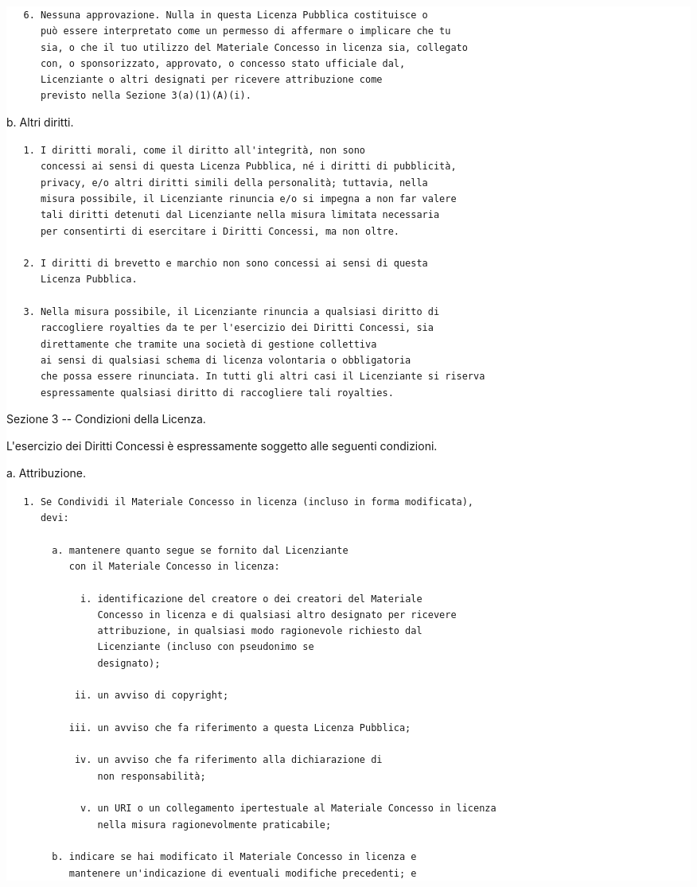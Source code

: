        6. Nessuna approvazione. Nulla in questa Licenza Pubblica costituisce o
          può essere interpretato come un permesso di affermare o implicare che tu
          sia, o che il tuo utilizzo del Materiale Concesso in licenza sia, collegato
          con, o sponsorizzato, approvato, o concesso stato ufficiale dal,
          Licenziante o altri designati per ricevere attribuzione come
          previsto nella Sezione 3(a)(1)(A)(i).

  b. Altri diritti.

       1. I diritti morali, come il diritto all'integrità, non sono
          concessi ai sensi di questa Licenza Pubblica, né i diritti di pubblicità,
          privacy, e/o altri diritti simili della personalità; tuttavia, nella
          misura possibile, il Licenziante rinuncia e/o si impegna a non far valere
          tali diritti detenuti dal Licenziante nella misura limitata necessaria
          per consentirti di esercitare i Diritti Concessi, ma non oltre.

       2. I diritti di brevetto e marchio non sono concessi ai sensi di questa
          Licenza Pubblica.

       3. Nella misura possibile, il Licenziante rinuncia a qualsiasi diritto di
          raccogliere royalties da te per l'esercizio dei Diritti Concessi, sia
          direttamente che tramite una società di gestione collettiva
          ai sensi di qualsiasi schema di licenza volontaria o obbligatoria
          che possa essere rinunciata. In tutti gli altri casi il Licenziante si riserva
          espressamente qualsiasi diritto di raccogliere tali royalties.


Sezione 3 -- Condizioni della Licenza.

L'esercizio dei Diritti Concessi è espressamente soggetto alle
seguenti condizioni.

  a. Attribuzione.

       1. Se Condividi il Materiale Concesso in licenza (incluso in forma modificata),
          devi:

            a. mantenere quanto segue se fornito dal Licenziante
               con il Materiale Concesso in licenza:

                 i. identificazione del creatore o dei creatori del Materiale
                    Concesso in licenza e di qualsiasi altro designato per ricevere
                    attribuzione, in qualsiasi modo ragionevole richiesto dal
                    Licenziante (incluso con pseudonimo se
                    designato);

                ii. un avviso di copyright;

               iii. un avviso che fa riferimento a questa Licenza Pubblica;

                iv. un avviso che fa riferimento alla dichiarazione di
                    non responsabilità;

                 v. un URI o un collegamento ipertestuale al Materiale Concesso in licenza
                    nella misura ragionevolmente praticabile;

            b. indicare se hai modificato il Materiale Concesso in licenza e
               mantenere un'indicazione di eventuali modifiche precedenti; e

